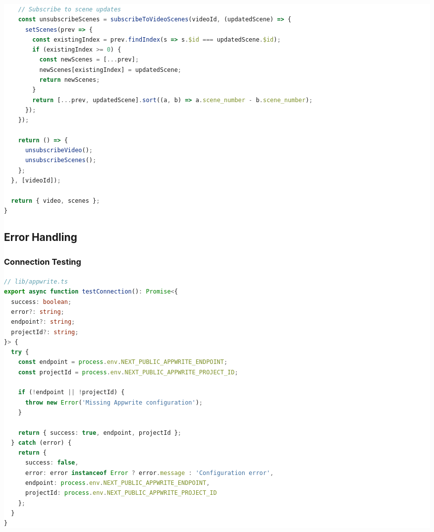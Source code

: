 ```typescript
    // Subscribe to scene updates
    const unsubscribeScenes = subscribeToVideoScenes(videoId, (updatedScene) => {
      setScenes(prev => {
        const existingIndex = prev.findIndex(s => s.$id === updatedScene.$id);
        if (existingIndex >= 0) {
          const newScenes = [...prev];
          newScenes[existingIndex] = updatedScene;
          return newScenes;
        }
        return [...prev, updatedScene].sort((a, b) => a.scene_number - b.scene_number);
      });
    });

    return () => {
      unsubscribeVideo();
      unsubscribeScenes();
    };
  }, [videoId]);

  return { video, scenes };
}
```

## Error Handling

### Connection Testing

```typescript
// lib/appwrite.ts
export async function testConnection(): Promise<{
  success: boolean;
  error?: string;
  endpoint?: string;
  projectId?: string;
}> {
  try {
    const endpoint = process.env.NEXT_PUBLIC_APPWRITE_ENDPOINT;
    const projectId = process.env.NEXT_PUBLIC_APPWRITE_PROJECT_ID;
    
    if (!endpoint || !projectId) {
      throw new Error('Missing Appwrite configuration');
    }
    
    return { success: true, endpoint, projectId };
  } catch (error) {
    return {
      success: false,
      error: error instanceof Error ? error.message : 'Configuration error',
      endpoint: process.env.NEXT_PUBLIC_APPWRITE_ENDPOINT,
      projectId: process.env.NEXT_PUBLIC_APPWRITE_PROJECT_ID
    };
  }
}
```
